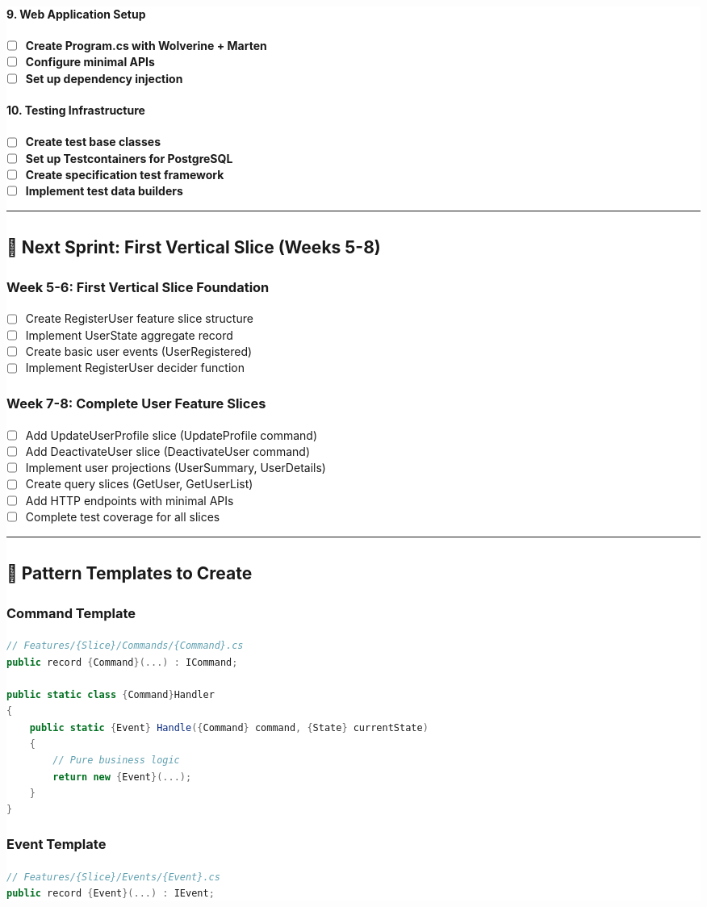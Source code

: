 #### 9. **Web Application Setup**
- [ ] **Create Program.cs with Wolverine + Marten**
- [ ] **Configure minimal APIs**
- [ ] **Set up dependency injection**

#### 10. **Testing Infrastructure**
- [ ] **Create test base classes**
- [ ] **Set up Testcontainers for PostgreSQL**
- [ ] **Create specification test framework**
- [ ] **Implement test data builders**

---

## 🔄 Next Sprint: First Vertical Slice (Weeks 5-8)

### Week 5-6: First Vertical Slice Foundation
- [ ] Create RegisterUser feature slice structure
- [ ] Implement UserState aggregate record
- [ ] Create basic user events (UserRegistered)
- [ ] Implement RegisterUser decider function

### Week 7-8: Complete User Feature Slices
- [ ] Add UpdateUserProfile slice (UpdateProfile command)
- [ ] Add DeactivateUser slice (DeactivateUser command)
- [ ] Implement user projections (UserSummary, UserDetails)
- [ ] Create query slices (GetUser, GetUserList)
- [ ] Add HTTP endpoints with minimal APIs
- [ ] Complete test coverage for all slices

---

## 🎨 Pattern Templates to Create

### **Command Template**
```csharp
// Features/{Slice}/Commands/{Command}.cs
public record {Command}(...) : ICommand;

public static class {Command}Handler
{
    public static {Event} Handle({Command} command, {State} currentState)
    {
        // Pure business logic
        return new {Event}(...);
    }
}
```

### **Event Template**
```csharp
// Features/{Slice}/Events/{Event}.cs
public record {Event}(...) : IEvent;
```
